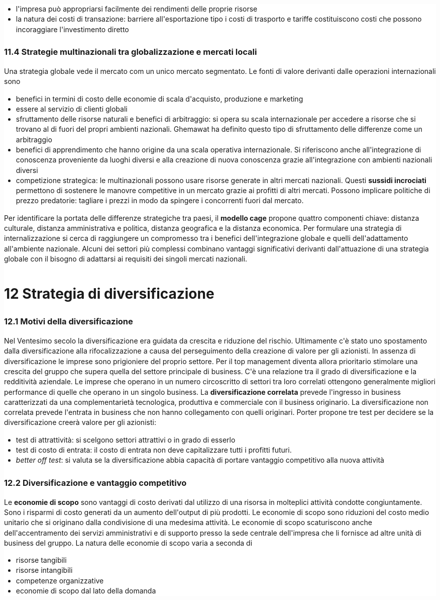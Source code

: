 - l'impresa può appropriarsi facilmente dei rendimenti delle proprie risorse
- la natura dei costi di transazione: barriere all'esportazione tipo i costi di trasporto e tariffe costituiscono costi che possono incoraggiare l'investimento diretto
### 11.4 Strategie multinazionali tra globalizzazione e mercati locali
Una strategia globale vede il mercato com un unico mercato segmentato. Le fonti di valore derivanti dalle operazioni internazionali sono
- benefici in termini di costo delle economie di scala d'acquisto, produzione e marketing
- essere al servizio di clienti globali
- sfruttamento delle risorse naturali e benefici di arbitraggio: si opera su scala internazionale per accedere a risorse che si trovano al di fuori del propri ambienti nazionali. Ghemawat ha definito questo tipo di sfruttamento delle differenze come un arbitraggio
- benefici di apprendimento che hanno origine da una scala operativa internazionale. Si riferiscono anche all'integrazione di conoscenza proveniente da luoghi diversi e alla creazione di nuova conoscenza grazie all'integrazione con ambienti nazionali diversi
- competizione strategica: le multinazionali possono usare risorse generate in altri mercati nazionali. Questi **sussidi incrociati** permettono di sostenere le manovre competitive in un mercato grazie ai profitti di altri mercati. Possono implicare politiche di prezzo predatorie: tagliare i prezzi in modo da spingere i concorrenti fuori dal mercato.

Per identificare la portata delle differenze strategiche tra paesi, il **modello cage** propone quattro componenti chiave: distanza culturale, distanza amministrativa e politica, distanza geografica e la distanza economica.
Per formulare una strategia di internalizzazione si cerca di raggiungere un compromesso tra i benefici dell'integrazione globale e quelli dell'adattamento all'ambiente nazionale. Alcuni dei settori più complessi combinano vantaggi significativi derivanti dall'attuazione di una strategia globale con il bisogno di adattarsi ai requisiti dei singoli mercati nazionali.
# 12 Strategia di diversificazione
### 12.1 Motivi della diversificazione
Nel Ventesimo secolo la diversificazione era guidata da crescita e riduzione del rischio. Ultimamente c'è stato uno spostamento dalla diversificazione alla rifocalizzazione a causa del perseguimento della creazione di valore per gli azionisti.
In assenza di diversificazione le imprese sono prigioniere del proprio settore. Per il top management diventa allora prioritario stimolare una crescita del gruppo che supera quella del settore principale di business. C'è una relazione tra il grado di diversificazione e la redditività aziendale. Le imprese che operano in un numero circoscritto di settori tra loro correlati ottengono generalmente migliori performance di quelle che operano in un singolo business. La **diversificazione correlata** prevede l'ingresso in business caratterizzati da una complementarietà tecnologica, produttiva e commerciale con il business originario. La diversificazione non correlata prevede l'entrata in business che non hanno collegamento con quelli originari.
Porter propone tre test per decidere se la diversificazione creerà valore per gli azionisti:
- test di attrattività: si scelgono settori attrattivi o in grado di esserlo
- test di costo di entrata: il costo di entrata non deve capitalizzare tutti i profitti futuri.
- *better off test*: si valuta se la diversificazione abbia capacità di portare vantaggio competitivo alla nuova attività
### 12.2 Diversificazione e vantaggio competitivo
Le **economie di scopo** sono vantaggi di costo derivati dal utilizzo di una risorsa in molteplici attività condotte congiuntamente. Sono i risparmi di costo generati da un aumento dell'output di più prodotti. Le economie di scopo sono riduzioni del costo medio unitario che si originano dalla condivisione di una medesima attività. Le economie di scopo scaturiscono anche dell'accentramento dei servizi amministrativi e di supporto presso la sede centrale dell'impresa che li fornisce ad altre unità di business del gruppo.
La natura delle economie di scopo varia a seconda di
- risorse tangibili
- risorse intangibili
- competenze organizzative
- economie di scopo dal lato della domanda
